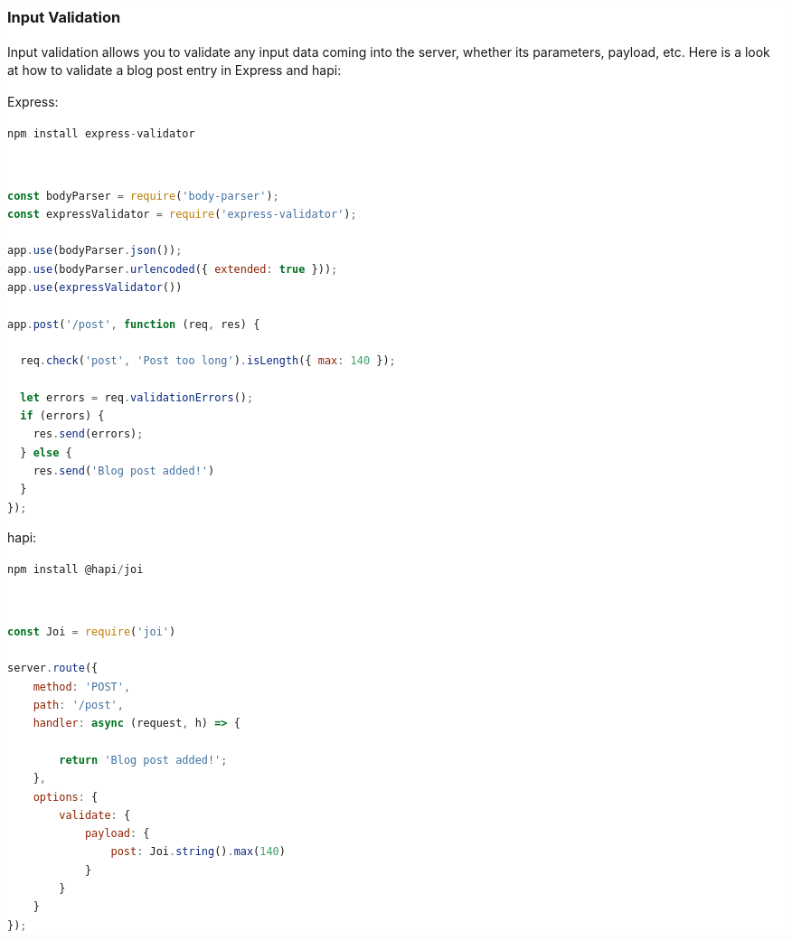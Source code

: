 ### <a name="input" ></a> Input Validation

Input validation allows you to validate any input data coming into the server, whether its parameters, payload, etc. Here is a look at how to validate a blog post entry in Express and hapi:

Express:
```js
npm install express-validator
```
<br />

```js
const bodyParser = require('body-parser');
const expressValidator = require('express-validator');

app.use(bodyParser.json());
app.use(bodyParser.urlencoded({ extended: true }));
app.use(expressValidator())

app.post('/post', function (req, res) {

  req.check('post', 'Post too long').isLength({ max: 140 });

  let errors = req.validationErrors();
  if (errors) {
    res.send(errors);
  } else {
    res.send('Blog post added!') 
  }
});
```

hapi:
```js
npm install @hapi/joi
```
<br />

```js
const Joi = require('joi')

server.route({
    method: 'POST',
    path: '/post',
    handler: async (request, h) => {

        return 'Blog post added!';
    },
    options: {
        validate: {
            payload: {
                post: Joi.string().max(140)
            }
        }
    }
});
```
